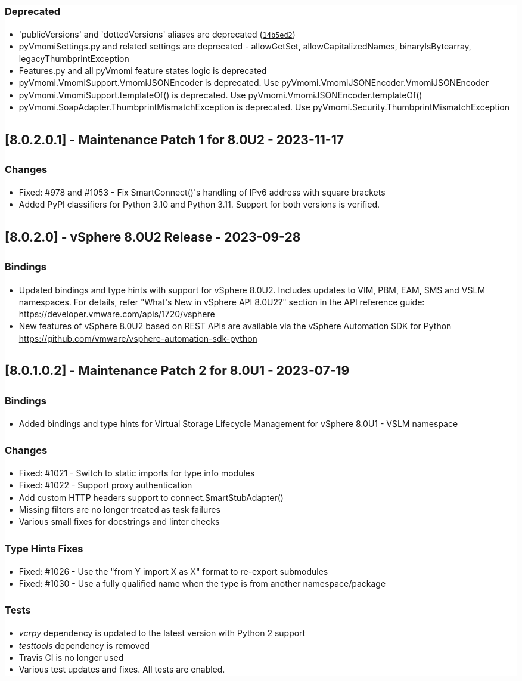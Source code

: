 ### Deprecated
- 'publicVersions' and 'dottedVersions' aliases are deprecated ([`14b5ed2`](https://github.com/vmware/pyvmomi/commit/14b5ed2))
- pyVmomiSettings.py and related settings are deprecated - allowGetSet, allowCapitalizedNames, binaryIsBytearray, legacyThumbprintException
- Features.py and all pyVmomi feature states logic is deprecated
- pyVmomi.VmomiSupport.VmomiJSONEncoder is deprecated. Use pyVmomi.VmomiJSONEncoder.VmomiJSONEncoder
- pyVmomi.VmomiSupport.templateOf() is deprecated. Use pyVmomi.VmomiJSONEncoder.templateOf()
- pyVmomi.SoapAdapter.ThumbprintMismatchException is deprecated. Use pyVmomi.Security.ThumbprintMismatchException

## [8.0.2.0.1] - Maintenance Patch 1 for 8.0U2 - 2023-11-17

### Changes
- Fixed: #978 and #1053 - Fix SmartConnect()'s handling of IPv6 address with square brackets
- Added PyPI classifiers for Python 3.10 and Python 3.11. Support for both versions is verified.

## [8.0.2.0] - vSphere 8.0U2 Release - 2023-09-28

### Bindings
- Updated bindings and type hints with support for vSphere 8.0U2. Includes updates to VIM, PBM, EAM, SMS and VSLM namespaces. For details, refer "What's New in vSphere API 8.0U2?" section in the API reference guide: https://developer.vmware.com/apis/1720/vsphere
- New features of vSphere 8.0U2 based on REST APIs are available via the vSphere Automation SDK for Python https://github.com/vmware/vsphere-automation-sdk-python

## [8.0.1.0.2] - Maintenance Patch 2 for 8.0U1 - 2023-07-19

### Bindings
-  Added bindings and type hints for Virtual Storage Lifecycle Management for vSphere 8.0U1 - VSLM namespace

### Changes
- Fixed: #1021 - Switch to static imports for type info modules
- Fixed: #1022 - Support proxy authentication
- Add custom HTTP headers support to connect.SmartStubAdapter()
- Missing filters are no longer treated as task failures
- Various small fixes for docstrings and linter checks

### Type Hints Fixes
- Fixed: #1026 - Use the "from Y import X as X" format to re-export submodules
- Fixed: #1030 - Use a fully qualified name when the type is from another namespace/package

### Tests
- _vcrpy_ dependency is updated to the latest version with Python 2 support
- _testtools_ dependency is removed
- Travis CI is no longer used
- Various test updates and fixes. All tests are enabled.
